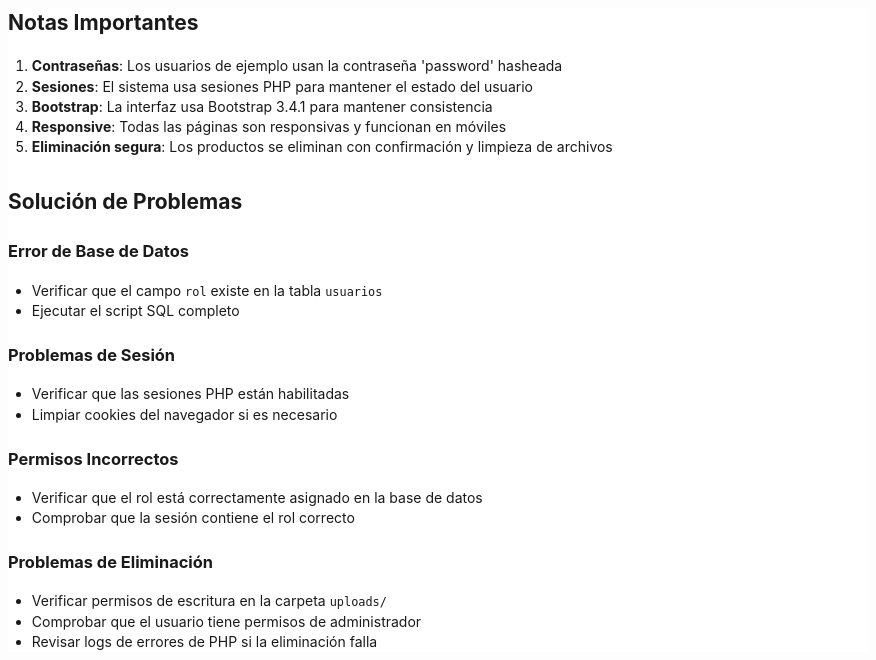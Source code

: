 ## Notas Importantes

1. **Contraseñas**: Los usuarios de ejemplo usan la contraseña 'password' hasheada
2. **Sesiones**: El sistema usa sesiones PHP para mantener el estado del usuario
3. **Bootstrap**: La interfaz usa Bootstrap 3.4.1 para mantener consistencia
4. **Responsive**: Todas las páginas son responsivas y funcionan en móviles
5. **Eliminación segura**: Los productos se eliminan con confirmación y limpieza de archivos

## Solución de Problemas

### Error de Base de Datos
- Verificar que el campo `rol` existe en la tabla `usuarios`
- Ejecutar el script SQL completo

### Problemas de Sesión
- Verificar que las sesiones PHP están habilitadas
- Limpiar cookies del navegador si es necesario

### Permisos Incorrectos
- Verificar que el rol está correctamente asignado en la base de datos
- Comprobar que la sesión contiene el rol correcto

### Problemas de Eliminación
- Verificar permisos de escritura en la carpeta `uploads/`
- Comprobar que el usuario tiene permisos de administrador
- Revisar logs de errores de PHP si la eliminación falla 